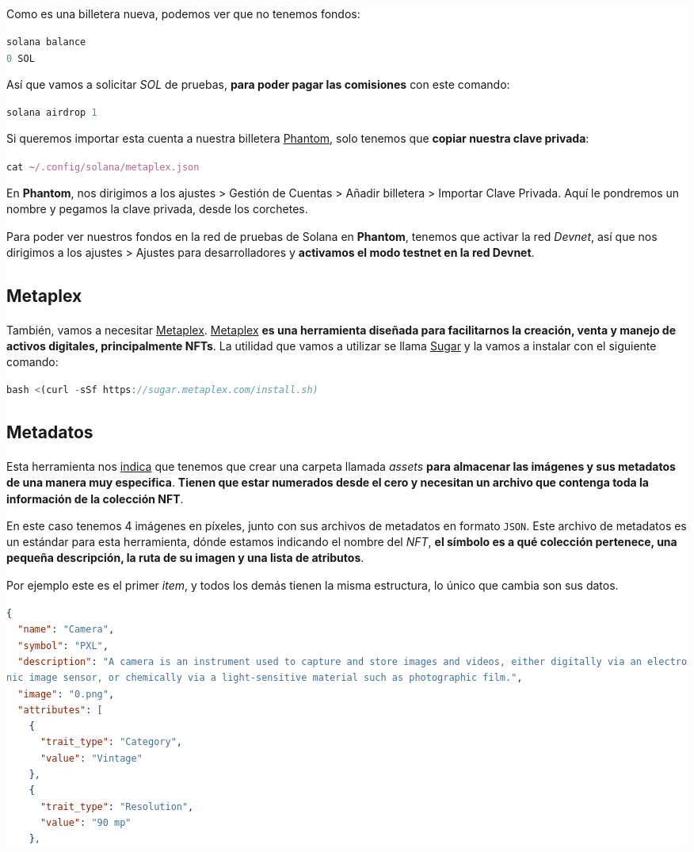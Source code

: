 Como es una billetera nueva, podemos ver que no tenemos fondos:

```jsx
solana balance
0 SOL
```

Así que vamos a solicitar _SOL_ de pruebas, **para poder pagar las comisiones** con este comando:

```jsx
solana airdrop 1
```

Si queremos importar esta cuenta a nuestra billetera [Phantom](https://phantom.app/), solo tenemos que **copiar nuestra clave privada**:

```jsx
cat ~/.config/solana/metaplex.json
```

En **Phantom**, nos dirigimos a los ajustes > Gestión de Cuentas > Añadir billetera > Importar Clave Privada. Aquí le pondremos un nombre y pegamos la clave privada, desde los corchetes.

Para poder ver nuestros fondos en la red de pruebas de Solana en **Phantom**, tenemos que activar la red _Devnet_, así que nos dirigimos a los ajustes > Ajustes para desarrolladores y **activamos el modo testnet en la red Devnet**.

## Metaplex

También, vamos a necesitar [Metaplex](https://metaplex.com/). [Metaplex](https://developers.metaplex.com/) **es una herramienta diseñada para facilitarnos la creación, venta y manejo de activos digitales, principalmente NFTs**. La utilidad que vamos a utilizar se llama [Sugar](https://developers.metaplex.com/candy-machine/sugar/installation) y la vamos a instalar con el siguiente comando:

```jsx
bash <(curl -sSf https://sugar.metaplex.com/install.sh)
```

## Metadatos

Esta herramienta nos [indica](https://developers.metaplex.com/token-metadata/token-standard#the-non-fungible-standard) que tenemos que crear una carpeta llamada _assets_ **para almacenar las imágenes y sus metadatos de una manera muy especifica**. **Tienen que estar numerados desde el cero y necesitan un archivo que contenga toda la información de la colección NFT**.

En este caso tenemos 4 imágenes en píxeles, junto con sus archivos de metadatos en formato `JSON`. Este archivo de metadatos es un estándar para esta herramienta, dónde estamos indicando el nombre del _NFT_, **el símbolo es a qué colección pertenece, una pequeña descripción, la ruta de su imagen y una lista de atributos**.

Por ejemplo este es el primer _item_, y todos los demás tienen la misma estructura, lo único que cambia son sus datos.

```json
{
  "name": "Camera",
  "symbol": "PXL",
  "description": "A camera is an instrument used to capture and store images and videos, either digitally via an electronic image sensor, or chemically via a light-sensitive material such as photographic film.",
  "image": "0.png",
  "attributes": [
    {
      "trait_type": "Category",
      "value": "Vintage"
    },
    {
      "trait_type": "Resolution",
      "value": "90 mp"
    },
```